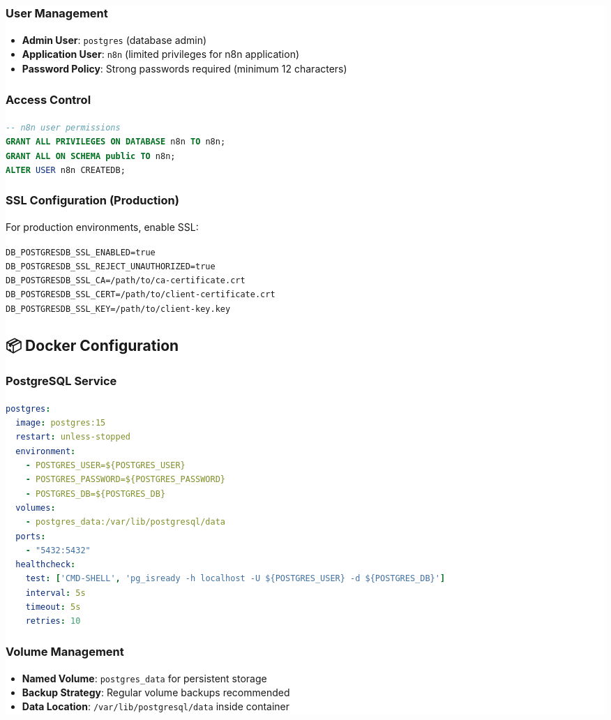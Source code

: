 ### User Management
- **Admin User**: `postgres` (database admin)
- **Application User**: `n8n` (limited privileges for n8n application)
- **Password Policy**: Strong passwords required (minimum 12 characters)

### Access Control
```sql
-- n8n user permissions
GRANT ALL PRIVILEGES ON DATABASE n8n TO n8n;
GRANT ALL ON SCHEMA public TO n8n;
ALTER USER n8n CREATEDB;
```

### SSL Configuration (Production)
For production environments, enable SSL:
```env
DB_POSTGRESDB_SSL_ENABLED=true
DB_POSTGRESDB_SSL_REJECT_UNAUTHORIZED=true
DB_POSTGRESDB_SSL_CA=/path/to/ca-certificate.crt
DB_POSTGRESDB_SSL_CERT=/path/to/client-certificate.crt
DB_POSTGRESDB_SSL_KEY=/path/to/client-key.key
```

## 📦 Docker Configuration

### PostgreSQL Service
```yaml
postgres:
  image: postgres:15
  restart: unless-stopped
  environment:
    - POSTGRES_USER=${POSTGRES_USER}
    - POSTGRES_PASSWORD=${POSTGRES_PASSWORD}
    - POSTGRES_DB=${POSTGRES_DB}
  volumes:
    - postgres_data:/var/lib/postgresql/data
  ports:
    - "5432:5432"
  healthcheck:
    test: ['CMD-SHELL', 'pg_isready -h localhost -U ${POSTGRES_USER} -d ${POSTGRES_DB}']
    interval: 5s
    timeout: 5s
    retries: 10
```

### Volume Management
- **Named Volume**: `postgres_data` for persistent storage
- **Backup Strategy**: Regular volume backups recommended
- **Data Location**: `/var/lib/postgresql/data` inside container
